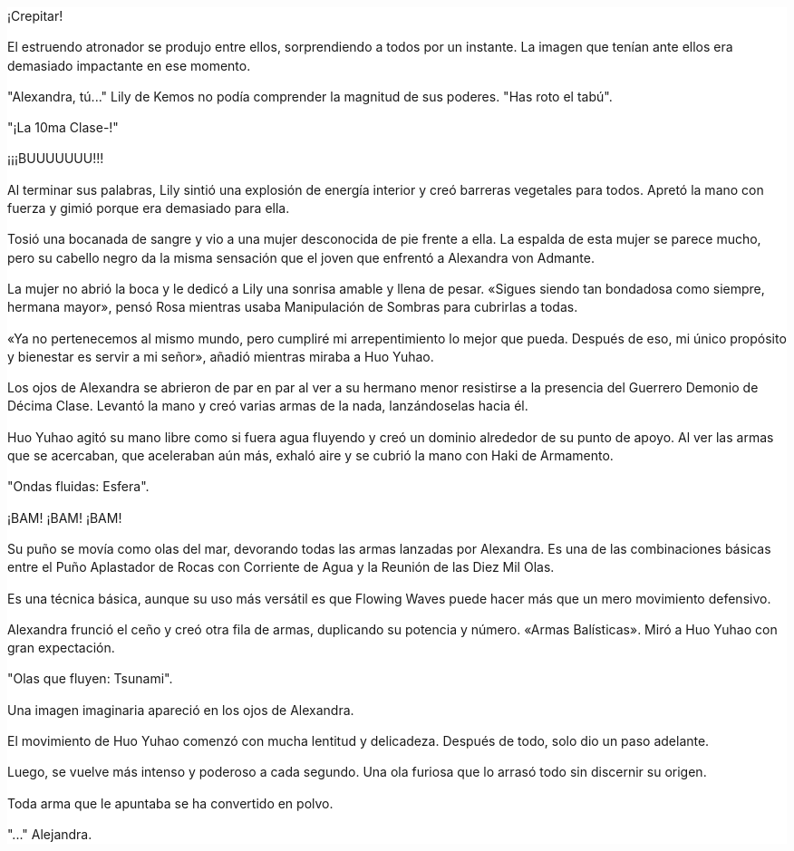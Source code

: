 ¡Crepitar!

El estruendo atronador se produjo entre ellos, sorprendiendo a todos por un instante. La imagen que tenían ante ellos era demasiado impactante en ese momento.

"Alexandra, tú..." Lily de Kemos no podía comprender la magnitud de sus poderes. "Has roto el tabú".

"¡La 10ma Clase-!"

¡¡¡BUUUUUUU!!!

Al terminar sus palabras, Lily sintió una explosión de energía interior y creó barreras vegetales para todos. Apretó la mano con fuerza y ​​gimió porque era demasiado para ella.

Tosió una bocanada de sangre y vio a una mujer desconocida de pie frente a ella. La espalda de esta mujer se parece mucho, pero su cabello negro da la misma sensación que el joven que enfrentó a Alexandra von Admante.

La mujer no abrió la boca y le dedicó a Lily una sonrisa amable y llena de pesar. «Sigues siendo tan bondadosa como siempre, hermana mayor», pensó Rosa mientras usaba Manipulación de Sombras para cubrirlas a todas.

«Ya no pertenecemos al mismo mundo, pero cumpliré mi arrepentimiento lo mejor que pueda. Después de eso, mi único propósito y bienestar es servir a mi señor», añadió mientras miraba a Huo Yuhao.

Los ojos de Alexandra se abrieron de par en par al ver a su hermano menor resistirse a la presencia del Guerrero Demonio de Décima Clase. Levantó la mano y creó varias armas de la nada, lanzándoselas hacia él.

Huo Yuhao agitó su mano libre como si fuera agua fluyendo y creó un dominio alrededor de su punto de apoyo. Al ver las armas que se acercaban, que aceleraban aún más, exhaló aire y se cubrió la mano con Haki de Armamento.

"Ondas fluidas: Esfera".

¡BAM! ¡BAM! ¡BAM!

Su puño se movía como olas del mar, devorando todas las armas lanzadas por Alexandra. Es una de las combinaciones básicas entre el Puño Aplastador de Rocas con Corriente de Agua y la Reunión de las Diez Mil Olas.

Es una técnica básica, aunque su uso más versátil es que Flowing Waves puede hacer más que un mero movimiento defensivo.

Alexandra frunció el ceño y creó otra fila de armas, duplicando su potencia y número. «Armas Balísticas». Miró a Huo Yuhao con gran expectación.

"Olas que fluyen: Tsunami".

Una imagen imaginaria apareció en los ojos de Alexandra.

El movimiento de Huo Yuhao comenzó con mucha lentitud y delicadeza. Después de todo, solo dio un paso adelante.

Luego, se vuelve más intenso y poderoso a cada segundo. Una ola furiosa que lo arrasó todo sin discernir su origen.

Toda arma que le apuntaba se ha convertido en polvo.

"..." Alejandra.
